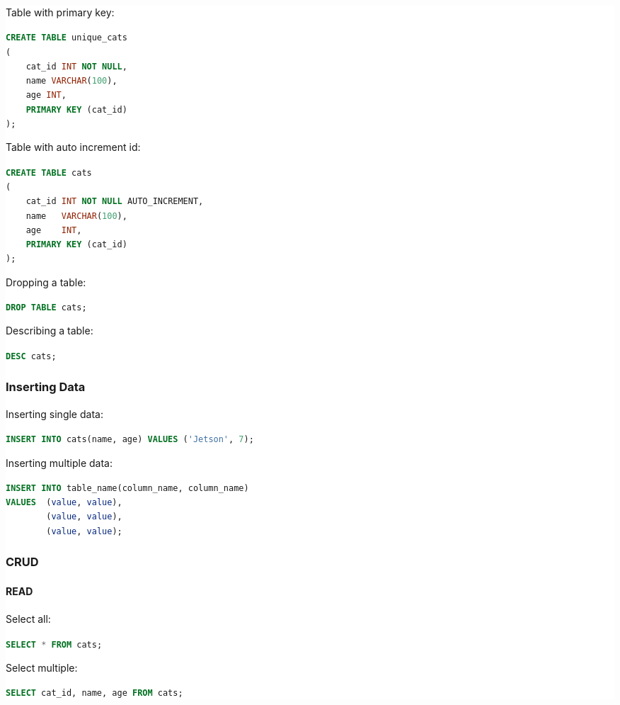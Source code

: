 Table with primary key:
```sql
CREATE TABLE unique_cats
(
    cat_id INT NOT NULL,
    name VARCHAR(100),
    age INT,
    PRIMARY KEY (cat_id)
);
```

Table with auto increment id:
```sql
CREATE TABLE cats 
( 
    cat_id INT NOT NULL AUTO_INCREMENT, 
    name   VARCHAR(100), 
    age    INT, 
    PRIMARY KEY (cat_id) 
); 
```

Dropping a table:
```sql
DROP TABLE cats;
```

Describing a table:
```sql
DESC cats;
```

### Inserting Data
Inserting single data:
```sql
INSERT INTO cats(name, age) VALUES ('Jetson', 7);
```

Inserting multiple data:
```sql
INSERT INTO table_name(column_name, column_name) 
VALUES  (value, value), 
        (value, value), 
        (value, value);
```

### CRUD
#### READ
Select all:
```sql
SELECT * FROM cats;
```

Select multiple:
```sql
SELECT cat_id, name, age FROM cats;
```
